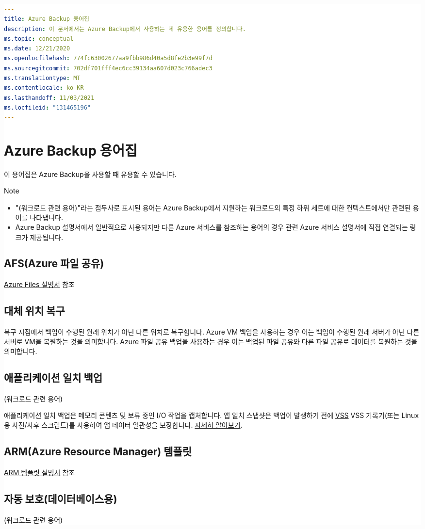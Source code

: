 ```yaml
---
title: Azure Backup 용어집
description: 이 문서에서는 Azure Backup에서 사용하는 데 유용한 용어를 정의합니다.
ms.topic: conceptual
ms.date: 12/21/2020
ms.openlocfilehash: 774fc63002677aa9fbb986d40a5d8fe2b3e99f7d
ms.sourcegitcommit: 702df701fff4ec6cc39134aa607d023c766adec3
ms.translationtype: MT
ms.contentlocale: ko-KR
ms.lasthandoff: 11/03/2021
ms.locfileid: "131465196"
---
```

# <a name="azure-backup-glossary"></a>Azure Backup 용어집

이 용어집은 Azure Backup을 사용할 때 유용할 수 있습니다.

>[!NOTE]
>
> - "(워크로드 관련 용어)"라는 접두사로 표시된 용어는 Azure Backup에서 지원하는 워크로드의 특정 하위 세트에 대한 컨텍스트에서만 관련된 용어를 나타냅니다.
> - Azure Backup 설명서에서 일반적으로 사용되지만 다른 Azure 서비스를 참조하는 용어의 경우 관련 Azure 서비스 설명서에 직접 연결되는 링크가 제공됩니다.

## <a name="afs-azure-file-shares"></a>AFS(Azure 파일 공유)

[Azure Files 설명서](../storage/files/storage-files-introduction.md) 참조

## <a name="alternate-location-recovery"></a>대체 위치 복구

복구 지점에서 백업이 수행된 원래 위치가 아닌 다른 위치로 복구합니다. Azure VM 백업을 사용하는 경우 이는 백업이 수행된 원래 서버가 아닌 다른 서버로 VM을 복원하는 것을 의미합니다. Azure 파일 공유 백업을 사용하는 경우 이는 백업된 파일 공유와 다른 파일 공유로 데이터를 복원하는 것을 의미합니다.

## <a name="application-consistent-backup"></a>애플리케이션 일치 백업

(워크로드 관련 용어)

애플리케이션 일치 백업은 메모리 콘텐츠 및 보류 중인 I/O 작업을 캡처합니다. 앱 일치 스냅샷은 백업이 발생하기 전에 [VSS](#vss-windows-volume-shadow-copy-service) VSS 기록기(또는 Linux용 사전/사후 스크립트)를 사용하여 앱 데이터 일관성을 보장합니다. [자세히 알아보기](backup-azure-vms-introduction.md).

## <a name="azure-resource-manager-arm-templates"></a>ARM(Azure Resource Manager) 템플릿

[ARM 템플릿 설명서](../azure-resource-manager/templates/overview.md) 참조

## <a name="autoprotection-for-databases"></a>자동 보호(데이터베이스용)

(워크로드 관련 용어)
